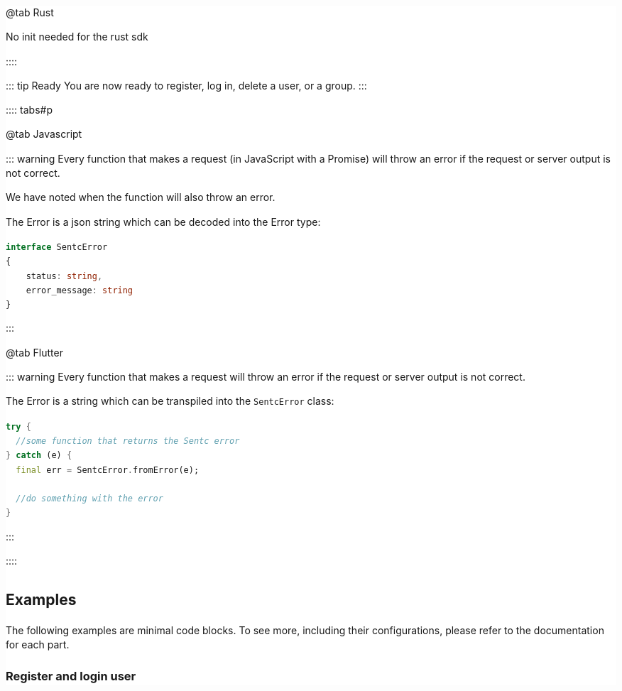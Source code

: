 @tab Rust

No init needed for the rust sdk

::::

::: tip Ready
You are now ready to register, log in, delete a user, or a group.
:::

:::: tabs#p

@tab Javascript

::: warning
Every function that makes a request (in JavaScript with a Promise) will throw an error if the request or server output is not correct.

We have noted when the function will also throw an error.

The Error is a json string which can be decoded into the Error type:

```ts
interface SentcError
{
	status: string,
	error_message: string
}
```
:::

@tab Flutter

::: warning
Every function that makes a request will throw an error if the request or server output is not correct.

The Error is a string which can be transpiled into the `SentcError` class:

```dart
try {
  //some function that returns the Sentc error
} catch (e) {
  final err = SentcError.fromError(e);

  //do something with the error
}
```
:::

::::

## Examples

The following examples are minimal code blocks. To see more, including their configurations, please refer to the documentation for each part.

### Register and login user
